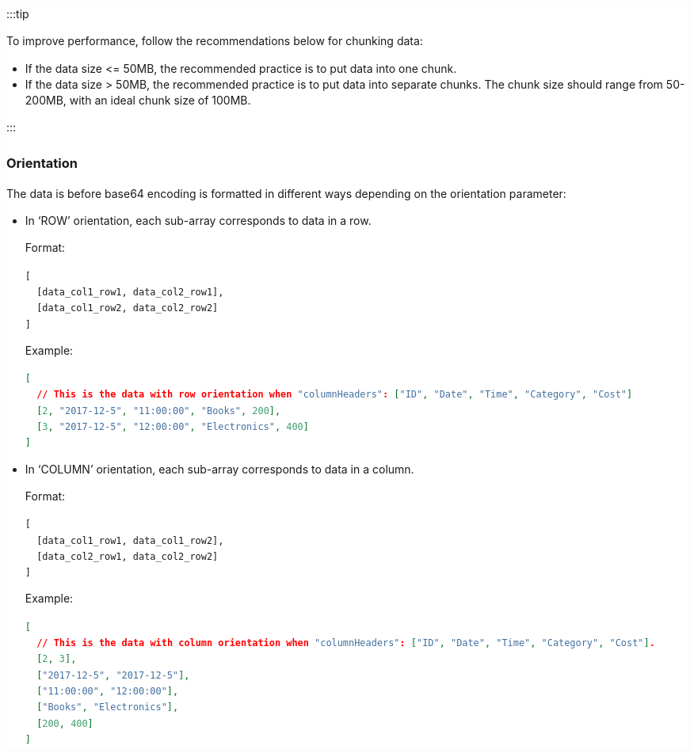 :::tip

To improve performance, follow the recommendations below for chunking data:

- If the data size \<= 50MB, the recommended practice is to put data into one chunk.
- If the data size > 50MB, the recommended practice is to put data into separate chunks. The chunk size should range from 50-200MB, with an ideal chunk size of 100MB.

:::

### Orientation

The data is before base64 encoding is formatted in different ways depending on the orientation parameter:

- In ‘ROW’ orientation, each sub-array corresponds to data in a row.

  Format:

  ```text
  [
    [data_col1_row1, data_col2_row1],
    [data_col1_row2, data_col2_row2]
  ]
  ```

  Example:

  ```json
  [
    // This is the data with row orientation when "columnHeaders": ["ID", "Date", "Time", "Category", "Cost"]
    [2, "2017-12-5", "11:00:00", "Books", 200],
    [3, "2017-12-5", "12:00:00", "Electronics", 400]
  ]
  ```

- In ‘COLUMN’ orientation, each sub-array corresponds to data in a column.

  Format:

  ```text
  [
    [data_col1_row1, data_col1_row2],
    [data_col2_row1, data_col2_row2]
  ]
  ```

  Example:

  ```json
  [
    // This is the data with column orientation when "columnHeaders": ["ID", "Date", "Time", "Category", "Cost"].
    [2, 3],
    ["2017-12-5", "2017-12-5"],
    ["11:00:00", "12:00:00"],
    ["Books", "Electronics"],
    [200, 400]
  ]
  ```
